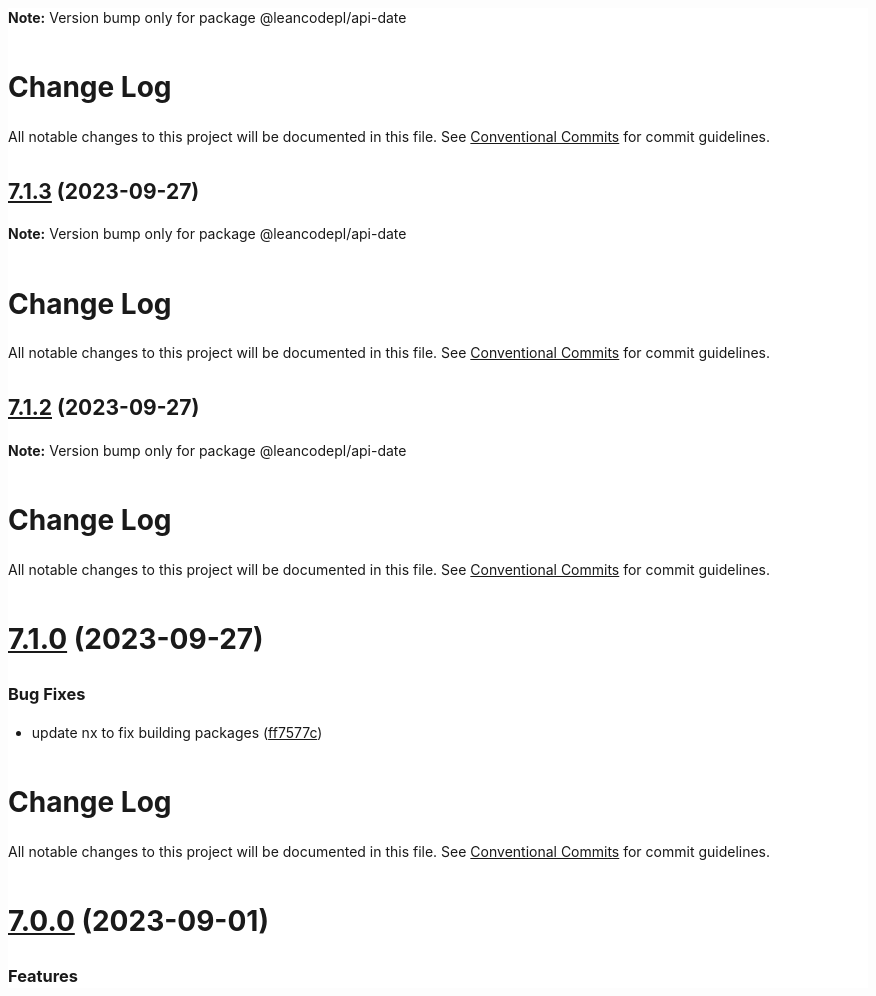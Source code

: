 **Note:** Version bump only for package @leancodepl/api-date

# Change Log

All notable changes to this project will be documented in this file. See
[Conventional Commits](https://conventionalcommits.org) for commit guidelines.

## [7.1.3](https://github.com/leancodepl/js_corelibrary/compare/v7.1.2...v7.1.3) (2023-09-27)

**Note:** Version bump only for package @leancodepl/api-date

# Change Log

All notable changes to this project will be documented in this file. See
[Conventional Commits](https://conventionalcommits.org) for commit guidelines.

## [7.1.2](https://github.com/leancodepl/js_corelibrary/compare/v7.1.1...v7.1.2) (2023-09-27)

**Note:** Version bump only for package @leancodepl/api-date

# Change Log

All notable changes to this project will be documented in this file. See
[Conventional Commits](https://conventionalcommits.org) for commit guidelines.

# [7.1.0](https://github.com/leancodepl/js_corelibrary/compare/v7.0.0...v7.1.0) (2023-09-27)

### Bug Fixes

- update nx to fix building packages
  ([ff7577c](https://github.com/leancodepl/js_corelibrary/commit/ff7577c489a575818211d68eacacaed0aa309076))

# Change Log

All notable changes to this project will be documented in this file. See
[Conventional Commits](https://conventionalcommits.org) for commit guidelines.

# [7.0.0](https://github.com/leancodepl/js_corelibrary/compare/v6.5.1...v7.0.0) (2023-09-01)

### Features
